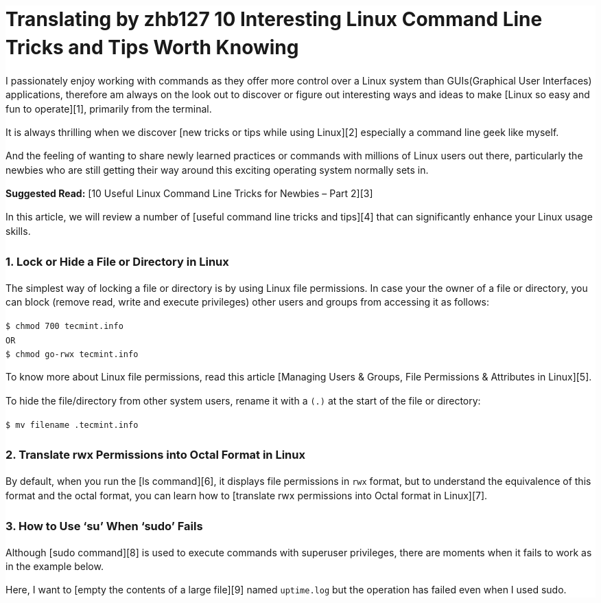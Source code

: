 Translating by zhb127
10 Interesting Linux Command Line Tricks and Tips Worth Knowing
============================================================

I passionately enjoy working with commands as they offer more control over a Linux system than GUIs(Graphical User Interfaces) applications, therefore am always on the look out to discover or figure out interesting ways and ideas to make [Linux so easy and fun to operate][1], primarily from the terminal.

It is always thrilling when we discover [new tricks or tips while using Linux][2] especially a command line geek like myself.

And the feeling of wanting to share newly learned practices or commands with millions of Linux users out there, particularly the newbies who are still getting their way around this exciting operating system normally sets in.

**Suggested Read:** [10 Useful Linux Command Line Tricks for Newbies – Part 2][3]

In this article, we will review a number of [useful command line tricks and tips][4] that can significantly enhance your Linux usage skills.

### 1\. Lock or Hide a File or Directory in Linux

The simplest way of locking a file or directory is by using Linux file permissions. In case your the owner of a file or directory, you can block (remove read, write and execute privileges) other users and groups from accessing it as follows:

```
$ chmod 700 tecmint.info
OR
$ chmod go-rwx tecmint.info
```

To know more about Linux file permissions, read this article [Managing Users & Groups, File Permissions & Attributes in Linux][5].

To hide the file/directory from other system users, rename it with a `(.)` at the start of the file or directory:

```
$ mv filename .tecmint.info
```

### 2\. Translate rwx Permissions into Octal Format in Linux

By default, when you run the [ls command][6], it displays file permissions in `rwx` format, but to understand the equivalence of this format and the octal format, you can learn how to [translate rwx permissions into Octal format in Linux][7].

### 3\. How to Use ‘su’ When ‘sudo’ Fails

Although [sudo command][8] is used to execute commands with superuser privileges, there are moments when it fails to work as in the example below.

Here, I want to [empty the contents of a large file][9] named `uptime.log` but the operation has failed even when I used sudo.
